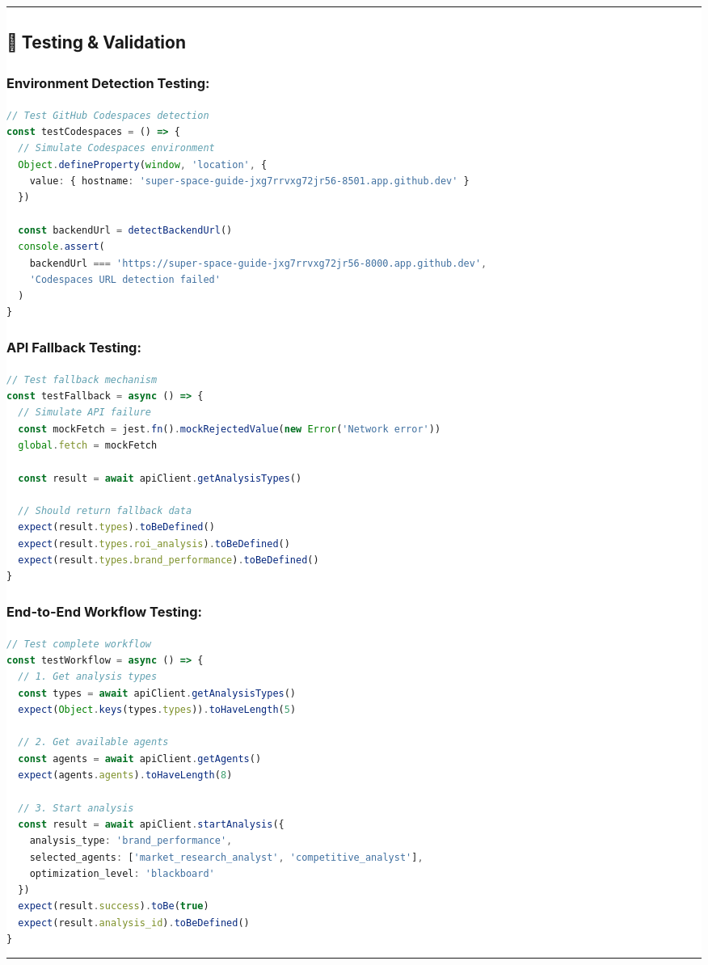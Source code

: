 
---

## 🧪 **Testing & Validation**

### **Environment Detection Testing**:
```typescript
// Test GitHub Codespaces detection
const testCodespaces = () => {
  // Simulate Codespaces environment
  Object.defineProperty(window, 'location', {
    value: { hostname: 'super-space-guide-jxg7rrvxg72jr56-8501.app.github.dev' }
  })
  
  const backendUrl = detectBackendUrl()
  console.assert(
    backendUrl === 'https://super-space-guide-jxg7rrvxg72jr56-8000.app.github.dev',
    'Codespaces URL detection failed'
  )
}
```

### **API Fallback Testing**:
```typescript
// Test fallback mechanism
const testFallback = async () => {
  // Simulate API failure
  const mockFetch = jest.fn().mockRejectedValue(new Error('Network error'))
  global.fetch = mockFetch
  
  const result = await apiClient.getAnalysisTypes()
  
  // Should return fallback data
  expect(result.types).toBeDefined()
  expect(result.types.roi_analysis).toBeDefined()
  expect(result.types.brand_performance).toBeDefined()
}
```

### **End-to-End Workflow Testing**:
```typescript
// Test complete workflow
const testWorkflow = async () => {
  // 1. Get analysis types
  const types = await apiClient.getAnalysisTypes()
  expect(Object.keys(types.types)).toHaveLength(5)
  
  // 2. Get available agents
  const agents = await apiClient.getAgents()
  expect(agents.agents).toHaveLength(8)
  
  // 3. Start analysis
  const result = await apiClient.startAnalysis({
    analysis_type: 'brand_performance',
    selected_agents: ['market_research_analyst', 'competitive_analyst'],
    optimization_level: 'blackboard'
  })
  expect(result.success).toBe(true)
  expect(result.analysis_id).toBeDefined()
}
```

---
